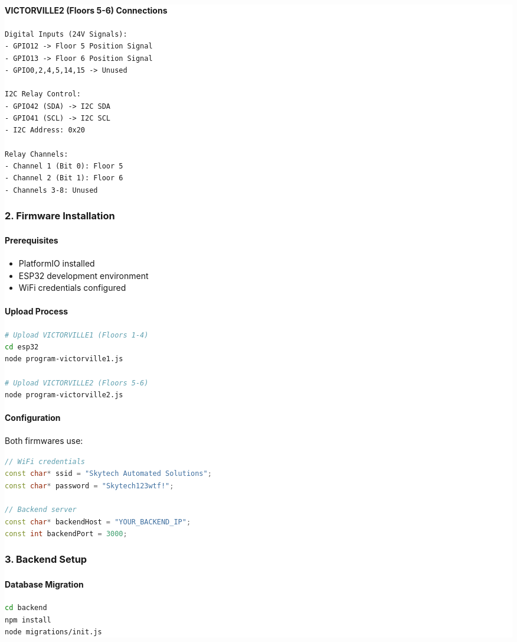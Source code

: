 ```
```

#### VICTORVILLE2 (Floors 5-6) Connections
```
Digital Inputs (24V Signals):
- GPIO12 -> Floor 5 Position Signal
- GPIO13 -> Floor 6 Position Signal
- GPIO0,2,4,5,14,15 -> Unused

I2C Relay Control:
- GPIO42 (SDA) -> I2C SDA
- GPIO41 (SCL) -> I2C SCL
- I2C Address: 0x20

Relay Channels:
- Channel 1 (Bit 0): Floor 5
- Channel 2 (Bit 1): Floor 6
- Channels 3-8: Unused
```

### 2. Firmware Installation

#### Prerequisites
- PlatformIO installed
- ESP32 development environment
- WiFi credentials configured

#### Upload Process
```bash
# Upload VICTORVILLE1 (Floors 1-4)
cd esp32
node program-victorville1.js

# Upload VICTORVILLE2 (Floors 5-6)
node program-victorville2.js
```

#### Configuration
Both firmwares use:
```cpp
// WiFi credentials
const char* ssid = "Skytech Automated Solutions";
const char* password = "Skytech123wtf!";

// Backend server
const char* backendHost = "YOUR_BACKEND_IP";
const int backendPort = 3000;
```

### 3. Backend Setup

#### Database Migration
```bash
cd backend
npm install
node migrations/init.js
```
